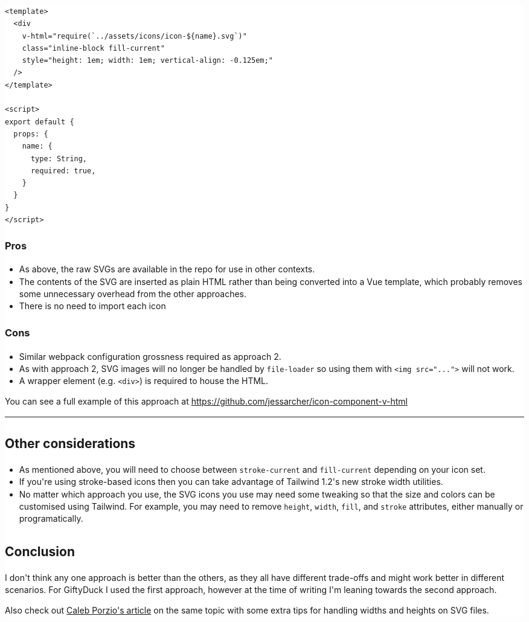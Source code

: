 ```vue
<template>
  <div
    v-html="require(`../assets/icons/icon-${name}.svg`)"
    class="inline-block fill-current"
    style="height: 1em; width: 1em; vertical-align: -0.125em;"
  />
</template>

<script>
export default {
  props: {
    name: {
      type: String,
      required: true,
    }
  }
}
</script>
```

### Pros

* As above, the raw SVGs are available in the repo for use in other contexts.
* The contents of the SVG are inserted as plain HTML rather than being converted into a Vue template, which probably removes some unnecessary overhead from the other approaches.
* There is no need to import each icon

### Cons

* Similar webpack configuration grossness required as approach 2.
* As with approach 2, SVG images will no longer be handled by `file-loader` so using them with `<img src="...">` will not work.
* A wrapper element (e.g. `<div>`) is required to house the HTML.

You can see a full example of this approach at https://github.com/jessarcher/icon-component-v-html

---

## Other considerations

* As mentioned above, you will need to choose between `stroke-current` and `fill-current` depending on your icon set.
* If you're using stroke-based icons then you can take advantage of Tailwind 1.2's new stroke width utilities.
* No matter which approach you use, the SVG icons you use may need some tweaking so that the size and colors can be customised using Tailwind. For example, you may need to remove `height`, `width`, `fill`, and `stroke` attributes, either manually or programatically.

## Conclusion

I don't think any one approach is better than the others, as they all have
different trade-offs and might work better in different scenarios. For GiftyDuck
I used the first approach, however at the time of writing I'm leaning towards
the second approach.

Also check out [Caleb Porzio's article](https://calebporzio.com/using-inline-svgs-in-vue-compoments/) on the same topic with some extra tips for
handling widths and heights on SVG files.

